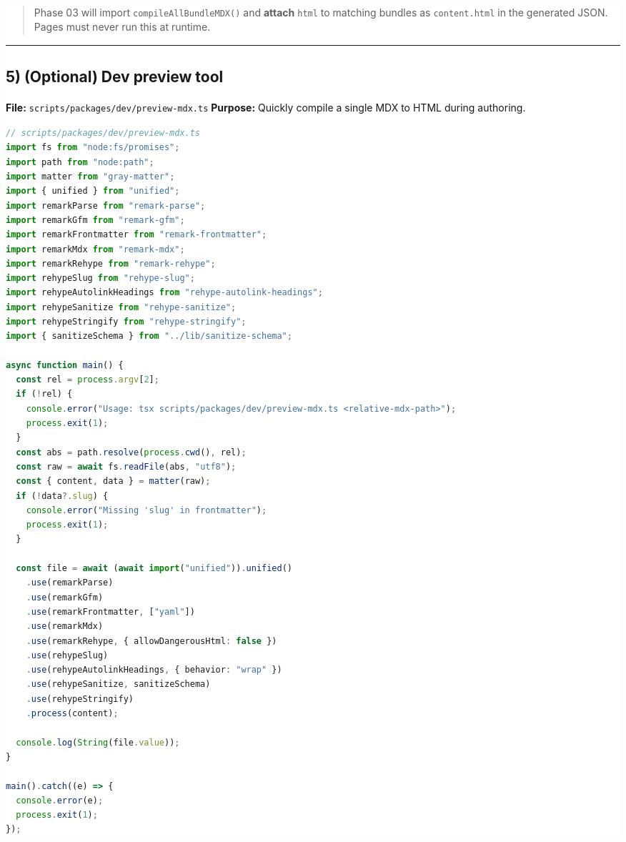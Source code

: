 > Phase 03 will import `compileAllBundleMDX()` and **attach** `html` to matching bundles as `content.html` in the generated JSON. Pages must never run this at runtime.

---

## 5) (Optional) Dev preview tool

**File:** `scripts/packages/dev/preview-mdx.ts`
**Purpose:** Quickly compile a single MDX to HTML during authoring.

```ts
// scripts/packages/dev/preview-mdx.ts
import fs from "node:fs/promises";
import path from "node:path";
import matter from "gray-matter";
import { unified } from "unified";
import remarkParse from "remark-parse";
import remarkGfm from "remark-gfm";
import remarkFrontmatter from "remark-frontmatter";
import remarkMdx from "remark-mdx";
import remarkRehype from "remark-rehype";
import rehypeSlug from "rehype-slug";
import rehypeAutolinkHeadings from "rehype-autolink-headings";
import rehypeSanitize from "rehype-sanitize";
import rehypeStringify from "rehype-stringify";
import { sanitizeSchema } from "../lib/sanitize-schema";

async function main() {
  const rel = process.argv[2];
  if (!rel) {
    console.error("Usage: tsx scripts/packages/dev/preview-mdx.ts <relative-mdx-path>");
    process.exit(1);
  }
  const abs = path.resolve(process.cwd(), rel);
  const raw = await fs.readFile(abs, "utf8");
  const { content, data } = matter(raw);
  if (!data?.slug) {
    console.error("Missing 'slug' in frontmatter");
    process.exit(1);
  }

  const file = await (await import("unified")).unified()
    .use(remarkParse)
    .use(remarkGfm)
    .use(remarkFrontmatter, ["yaml"])
    .use(remarkMdx)
    .use(remarkRehype, { allowDangerousHtml: false })
    .use(rehypeSlug)
    .use(rehypeAutolinkHeadings, { behavior: "wrap" })
    .use(rehypeSanitize, sanitizeSchema)
    .use(rehypeStringify)
    .process(content);

  console.log(String(file.value));
}

main().catch((e) => {
  console.error(e);
  process.exit(1);
});
```

